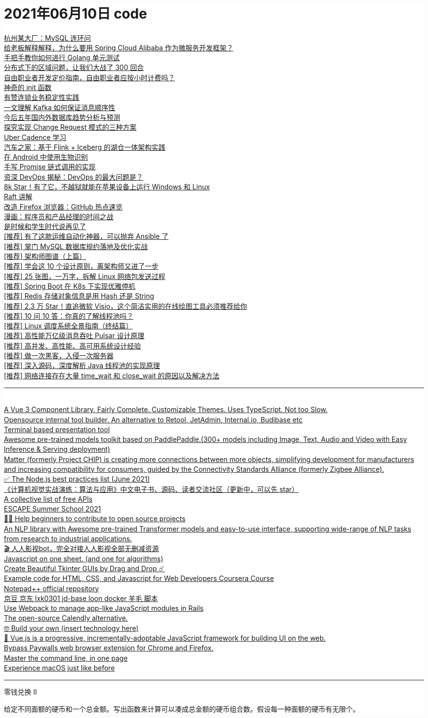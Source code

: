 # 2021年06月10日 code
<a href="https://toutiao.io/k/xjnx4kp">杭州某大厂：MySQL 连环问</a><br /><a href="https://toutiao.io/k/pzyuz5d">给老板解释解释，为什么要用 Spring Cloud Alibaba 作为微服务开发框架？</a><br /><a href="https://toutiao.io/k/k1fr9de">​手把手教你如何进行 Golang 单元测试</a><br /><a href="https://toutiao.io/k/4zvww14">分布式下的区域问题，让我们大战了 300 回合</a><br /><a href="https://toutiao.io/k/ueahmz1">自由职业者开发定价指南，自由职业者应按小时计费吗？</a><br /><a href="https://toutiao.io/k/ks6lux9">神奇的 init 函数</a><br /><a href="https://toutiao.io/k/cepnqjy">有赞连锁业务稳定性实践</a><br /><a href="https://toutiao.io/k/q41dfd0">一文理解 Kafka 如何保证消息顺序性</a><br /><a href="https://toutiao.io/k/ke2kk0i">今后五年国内外数据库趋势分析与预测</a><br /><a href="https://toutiao.io/k/eqhdibb">探究实现 Change Request 模式的三种方案</a><br /><a href="https://toutiao.io/k/21gln0n">Uber Cadence 学习</a><br /><a href="https://toutiao.io/k/cm0rq3n">汽车之家：基于 Flink + Iceberg 的湖仓一体架构实践</a><br /><a href="https://toutiao.io/k/7c01vur">在 Android 中使用生物识别</a><br /><a href="https://toutiao.io/k/875tqec">手写 Promise 链式调用的实现</a><br /><a href="https://toutiao.io/k/9izuqt7">资深 DevOps 揭秘：DevOps 的最大问题是？</a><br /><a href="https://toutiao.io/k/wn3nfef">8k Star！有了它，不越狱就能在苹果设备上运行 Windows 和 Linux</a><br /><a href="https://toutiao.io/k/3v2dwta">Raft 讲解</a><br /><a href="https://toutiao.io/k/ed6ferk">改造 Firefox 浏览器：GitHub 热点速览</a><br /><a href="https://toutiao.io/k/u5eq5om">漫画：程序员和产品经理的时间之战</a><br /><a href="https://toutiao.io/k/l8orubw">是时候和学生时代说再见了</a><br /><a href="https://toutiao.io/k/d139zzl">[推荐] 有了这款运维自动化神器，可以抛弃 Ansible 了</a><br /><a href="https://toutiao.io/k/s8xgae9">[推荐] 掌门 MySQL 数据库规约落地及优化实战</a><br /><a href="https://toutiao.io/k/xha1t37">[推荐] 架构师图谱（上篇）</a><br /><a href="https://toutiao.io/k/wwmsd4f">[推荐] 学会这 10 个设计原则，离架构师又进了一步</a><br /><a href="https://toutiao.io/k/z26byeu">[推荐] 25 张图，一万字，拆解 Linux 网络包发送过程</a><br /><a href="https://toutiao.io/k/6tcdyp9">[推荐] Spring Boot 在 K8s 下实现优雅停机</a><br /><a href="https://toutiao.io/k/2rcud9q">[推荐] Redis 存储对象信息是用 Hash 还是 String</a><br /><a href="https://toutiao.io/k/msg8jaf">[推荐] 2.3 万 Star！直追微软 Visio，这个简洁实用的在线绘图工具必须推荐给你</a><br /><a href="https://toutiao.io/k/b70jpzu">[推荐] 10 问 10 答：你真的了解线程池吗？</a><br /><a href="https://toutiao.io/k/ow2rhiz">[推荐] Linux 调度系统全景指南（终结篇）</a><br /><a href="https://toutiao.io/k/q8zmevp">[推荐] 高性能万亿级消息吞吐 Pulsar 设计原理</a><br /><a href="https://toutiao.io/k/ybiw04u">[推荐] 高并发、高性能、高可用系统设计经验</a><br /><a href="https://toutiao.io/k/3tudqnj">[推荐] 做一次黑客，入侵一次服务器</a><br /><a href="https://toutiao.io/k/sorcj5w">[推荐] 深入源码，深度解析 Java 线程池的实现原理</a><br /><a href="https://toutiao.io/k/b9vlrcu">[推荐] 网络连接存在大量 time_wait 和 close_wait 的原因以及解决方法</a><br /><hr /><a href="https://github.com/madMAx43v3r/chia-plotter"></a><br /><a href="https://github.com/TuSimple/naive-ui">A Vue 3 Component Library. Fairly Complete. Customizable Themes. Uses TypeScript. Not too Slow.</a><br /><a href="https://github.com/ToolJet/ToolJet">Opensource internal tool builder. An alternative to Retool, JetAdmin, Internal.io, Budibase etc</a><br /><a href="https://github.com/maaslalani/slides">Terminal based presentation tool</a><br /><a href="https://github.com/PaddlePaddle/PaddleHub">Awesome pre-trained models toolkit based on PaddlePaddle.(300+ models including Image, Text, Audio and Video with Easy Inference & Serving deployment)</a><br /><a href="https://github.com/project-chip/connectedhomeip">Matter (formerly Project CHIP) is creating more connections between more objects, simplifying development for manufacturers and increasing compatibility for consumers, guided by the Connectivity Standards Alliance (formerly Zigbee Alliance).</a><br /><a href="https://github.com/goldbergyoni/nodebestpractices">✅ The Node.js best practices list (June 2021)</a><br /><a href="https://github.com/Charmve/computer-vision-in-action">《计算机视觉实战演练：算法与应用》中文电子书、源码、读者交流社区（更新中，可以先 star）</a><br /><a href="https://github.com/public-apis/public-apis">A collective list of free APIs</a><br /><a href="https://github.com/escape2020/school2021">ESCAPE Summer School 2021</a><br /><a href="https://github.com/firstcontributions/first-contributions">🚀✨ Help beginners to contribute to open source projects</a><br /><a href="https://github.com/PaddlePaddle/PaddleNLP">An NLP library with Awesome pre-trained Transformer models and easy-to-use interface, supporting wide-range of NLP tasks from research to industrial applications.</a><br /><a href="https://github.com/tgbot-collection/YYeTsBot">🎬 人人影视bot，完全对接人人影视全部无删减资源</a><br /><a href="https://github.com/mechaniac/Map-of-Javascript">Javascript on one sheet. (and one for algorithms)</a><br /><a href="https://github.com/ParthJadhav/Tkinter-Designer">Create Beautiful Tkinter GUIs by Drag and Drop ☄️</a><br /><a href="https://github.com/jhu-ep-coursera/fullstack-course4">Example code for HTML, CSS, and Javascript for Web Developers Coursera Course</a><br /><a href="https://github.com/notepad-plus-plus/notepad-plus-plus">Notepad++ official repository</a><br /><a href="https://github.com/lan-tianxiang/jd_shell">京豆 京东 lxk0301 jd-base loon docker 羊毛 脚本</a><br /><a href="https://github.com/rails/webpacker">Use Webpack to manage app-like JavaScript modules in Rails</a><br /><a href="https://github.com/calendso/calendso">The open-source Calendly alternative.</a><br /><a href="https://github.com/danistefanovic/build-your-own-x">🤓 Build your own (insert technology here)</a><br /><a href="https://github.com/vuejs/vue-next">🖖 Vue.js is a progressive, incrementally-adoptable JavaScript framework for building UI on the web.</a><br /><a href="https://github.com/iamadamdev/bypass-paywalls-chrome">Bypass Paywalls web browser extension for Chrome and Firefox.</a><br /><a href="https://github.com/jlevy/the-art-of-command-line">Master the command line, in one page</a><br /><a href="https://github.com/dortania/OpenCore-Legacy-Patcher">Experience macOS just like before</a><br /><hr />零钱兑换 II<br /><p>给定不同面额的硬币和一个总金额。写出函数来计算可以凑成总金额的硬币组合数。假设每一种面额的硬币有无限个。&nbsp;</p>
